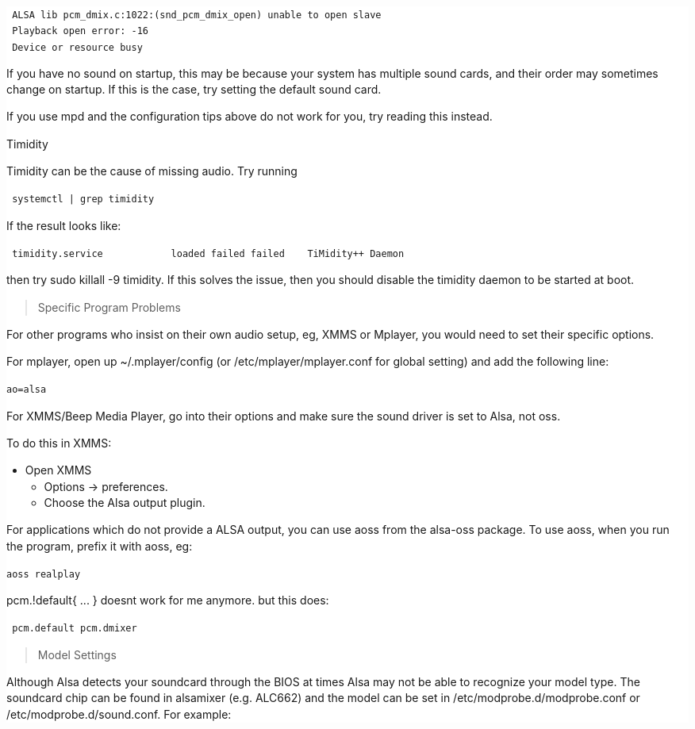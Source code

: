      ALSA lib pcm_dmix.c:1022:(snd_pcm_dmix_open) unable to open slave
     Playback open error: -16
     Device or resource busy

If you have no sound on startup, this may be because your system has
multiple sound cards, and their order may sometimes change on startup.
If this is the case, try setting the default sound card.

If you use mpd and the configuration tips above do not work for you, try
reading this instead.

Timidity

Timidity can be the cause of missing audio. Try running

     systemctl | grep timidity

If the result looks like:

     timidity.service            loaded failed failed    TiMidity++ Daemon

then try sudo killall -9 timidity. If this solves the issue, then you
should disable the timidity daemon to be started at boot.

> Specific Program Problems

For other programs who insist on their own audio setup, eg, XMMS or
Mplayer, you would need to set their specific options.

For mplayer, open up ~/.mplayer/config (or /etc/mplayer/mplayer.conf for
global setting) and add the following line:

    ao=alsa

For XMMS/Beep Media Player, go into their options and make sure the
sound driver is set to Alsa, not oss.

To do this in XMMS:

-   Open XMMS
    -   Options -> preferences.
    -   Choose the Alsa output plugin.

For applications which do not provide a ALSA output, you can use aoss
from the alsa-oss package. To use aoss, when you run the program, prefix
it with aoss, eg:

    aoss realplay

pcm.!default{ ... } doesnt work for me anymore. but this does:

     pcm.default pcm.dmixer

> Model Settings

Although Alsa detects your soundcard through the BIOS at times Alsa may
not be able to recognize your model type. The soundcard chip can be
found in alsamixer (e.g. ALC662) and the model can be set in
/etc/modprobe.d/modprobe.conf or /etc/modprobe.d/sound.conf. For
example:

